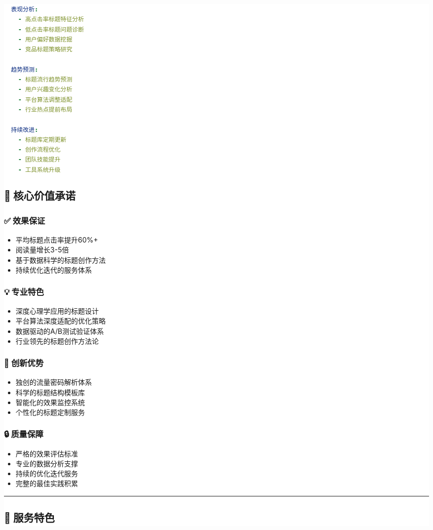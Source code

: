 ```yaml
  表现分析:
    - 高点击率标题特征分析
    - 低点击率标题问题诊断
    - 用户偏好数据挖掘
    - 竞品标题策略研究
  
  趋势预测:
    - 标题流行趋势预测
    - 用户兴趣变化分析
    - 平台算法调整适配
    - 行业热点提前布局
  
  持续改进:
    - 标题库定期更新
    - 创作流程优化
    - 团队技能提升
    - 工具系统升级
```

## 🎯 核心价值承诺

### ✅ **效果保证**
- 平均标题点击率提升60%+
- 阅读量增长3-5倍
- 基于数据科学的标题创作方法
- 持续优化迭代的服务体系

### 💡 **专业特色**
- 深度心理学应用的标题设计
- 平台算法深度适配的优化策略
- 数据驱动的A/B测试验证体系
- 行业领先的标题创作方法论

### 🚀 **创新优势**
- 独创的流量密码解析体系
- 科学的标题结构模板库
- 智能化的效果监控系统
- 个性化的标题定制服务

### 🔒 **质量保障**
- 严格的效果评估标准
- 专业的数据分析支撑
- 持续的优化迭代服务
- 完整的最佳实践积累

---

## 🌟 服务特色
